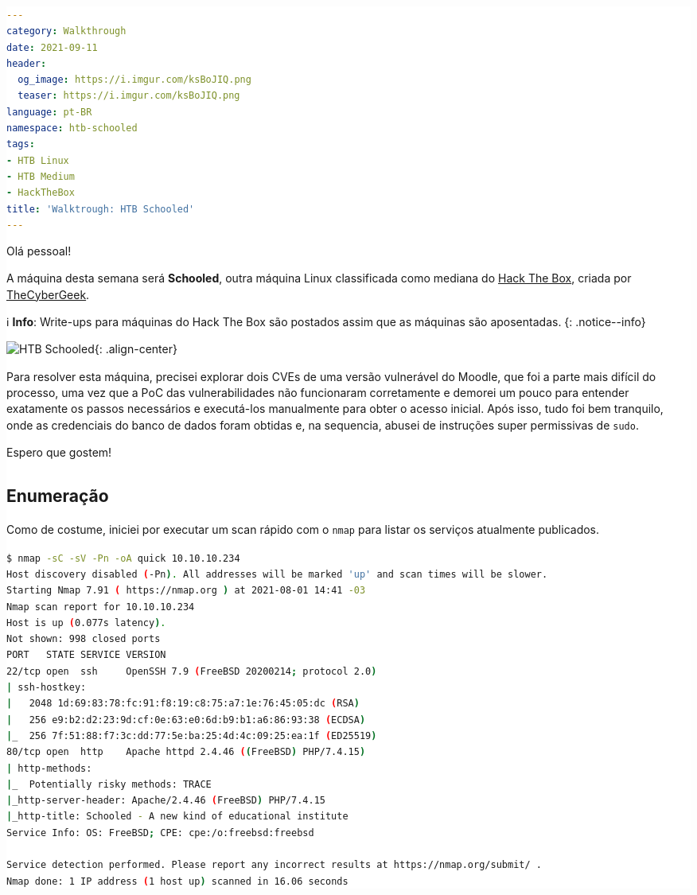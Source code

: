 ```yaml
---
category: Walkthrough
date: 2021-09-11
header:
  og_image: https://i.imgur.com/ksBoJIQ.png
  teaser: https://i.imgur.com/ksBoJIQ.png
language: pt-BR
namespace: htb-schooled
tags:
- HTB Linux
- HTB Medium
- HackTheBox
title: 'Walktrough: HTB Schooled'
---
```


Olá pessoal!

A máquina desta semana será **Schooled**, outra máquina Linux classificada como mediana do [Hack The Box](https://www.hackthebox.eu/), criada por [TheCyberGeek](https://app.hackthebox.eu/users/114053).

:information_source: **Info**: Write-ups para máquinas do Hack The Box são postados assim que as máquinas são aposentadas.
{: .notice--info}

![HTB Schooled](https://i.imgur.com/qw8zycI.png){: .align-center}

Para resolver esta máquina, precisei explorar dois CVEs de uma versão vulnerável do Moodle, que foi a parte mais difícil do processo, uma vez que a PoC das vulnerabilidades não funcionaram corretamente e demorei um pouco para entender exatamente os passos necessários e executá-los manualmente para obter o acesso inicial. Após isso, tudo foi bem tranquilo, onde as credenciais do banco de dados foram obtidas e, na sequencia, abusei de instruções super permissivas de `sudo`.

Espero que gostem!

## Enumeração

Como de costume, iniciei por executar um scan rápido com o `nmap` para listar os serviços atualmente publicados.

```bash
$ nmap -sC -sV -Pn -oA quick 10.10.10.234
Host discovery disabled (-Pn). All addresses will be marked 'up' and scan times will be slower.
Starting Nmap 7.91 ( https://nmap.org ) at 2021-08-01 14:41 -03
Nmap scan report for 10.10.10.234
Host is up (0.077s latency).
Not shown: 998 closed ports
PORT   STATE SERVICE VERSION
22/tcp open  ssh     OpenSSH 7.9 (FreeBSD 20200214; protocol 2.0)
| ssh-hostkey:
|   2048 1d:69:83:78:fc:91:f8:19:c8:75:a7:1e:76:45:05:dc (RSA)
|   256 e9:b2:d2:23:9d:cf:0e:63:e0:6d:b9:b1:a6:86:93:38 (ECDSA)
|_  256 7f:51:88:f7:3c:dd:77:5e:ba:25:4d:4c:09:25:ea:1f (ED25519)
80/tcp open  http    Apache httpd 2.4.46 ((FreeBSD) PHP/7.4.15)
| http-methods:
|_  Potentially risky methods: TRACE
|_http-server-header: Apache/2.4.46 (FreeBSD) PHP/7.4.15
|_http-title: Schooled - A new kind of educational institute
Service Info: OS: FreeBSD; CPE: cpe:/o:freebsd:freebsd

Service detection performed. Please report any incorrect results at https://nmap.org/submit/ .
Nmap done: 1 IP address (1 host up) scanned in 16.06 seconds
```
